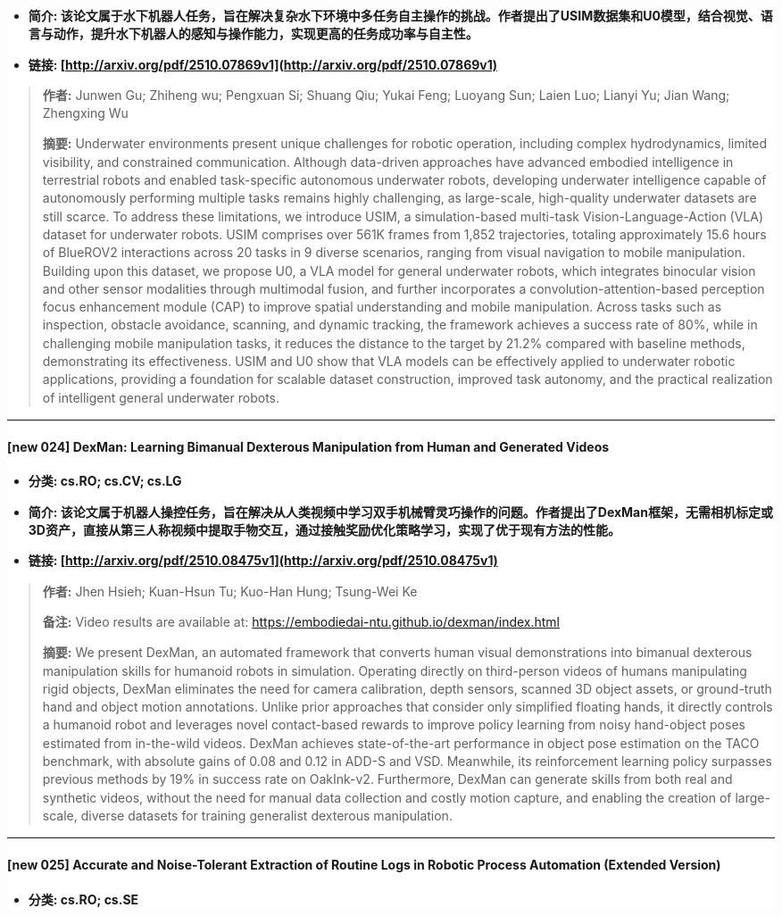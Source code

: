 - **简介: 该论文属于水下机器人任务，旨在解决复杂水下环境中多任务自主操作的挑战。作者提出了USIM数据集和U0模型，结合视觉、语言与动作，提升水下机器人的感知与操作能力，实现更高的任务成功率与自主性。**

- **链接: [http://arxiv.org/pdf/2510.07869v1](http://arxiv.org/pdf/2510.07869v1)**

> **作者:** Junwen Gu; Zhiheng wu; Pengxuan Si; Shuang Qiu; Yukai Feng; Luoyang Sun; Laien Luo; Lianyi Yu; Jian Wang; Zhengxing Wu
>
> **摘要:** Underwater environments present unique challenges for robotic operation, including complex hydrodynamics, limited visibility, and constrained communication. Although data-driven approaches have advanced embodied intelligence in terrestrial robots and enabled task-specific autonomous underwater robots, developing underwater intelligence capable of autonomously performing multiple tasks remains highly challenging, as large-scale, high-quality underwater datasets are still scarce. To address these limitations, we introduce USIM, a simulation-based multi-task Vision-Language-Action (VLA) dataset for underwater robots. USIM comprises over 561K frames from 1,852 trajectories, totaling approximately 15.6 hours of BlueROV2 interactions across 20 tasks in 9 diverse scenarios, ranging from visual navigation to mobile manipulation. Building upon this dataset, we propose U0, a VLA model for general underwater robots, which integrates binocular vision and other sensor modalities through multimodal fusion, and further incorporates a convolution-attention-based perception focus enhancement module (CAP) to improve spatial understanding and mobile manipulation. Across tasks such as inspection, obstacle avoidance, scanning, and dynamic tracking, the framework achieves a success rate of 80%, while in challenging mobile manipulation tasks, it reduces the distance to the target by 21.2% compared with baseline methods, demonstrating its effectiveness. USIM and U0 show that VLA models can be effectively applied to underwater robotic applications, providing a foundation for scalable dataset construction, improved task autonomy, and the practical realization of intelligent general underwater robots.
>
---
#### [new 024] DexMan: Learning Bimanual Dexterous Manipulation from Human and Generated Videos
- **分类: cs.RO; cs.CV; cs.LG**

- **简介: 该论文属于机器人操控任务，旨在解决从人类视频中学习双手机械臂灵巧操作的问题。作者提出了DexMan框架，无需相机标定或3D资产，直接从第三人称视频中提取手物交互，通过接触奖励优化策略学习，实现了优于现有方法的性能。**

- **链接: [http://arxiv.org/pdf/2510.08475v1](http://arxiv.org/pdf/2510.08475v1)**

> **作者:** Jhen Hsieh; Kuan-Hsun Tu; Kuo-Han Hung; Tsung-Wei Ke
>
> **备注:** Video results are available at: https://embodiedai-ntu.github.io/dexman/index.html
>
> **摘要:** We present DexMan, an automated framework that converts human visual demonstrations into bimanual dexterous manipulation skills for humanoid robots in simulation. Operating directly on third-person videos of humans manipulating rigid objects, DexMan eliminates the need for camera calibration, depth sensors, scanned 3D object assets, or ground-truth hand and object motion annotations. Unlike prior approaches that consider only simplified floating hands, it directly controls a humanoid robot and leverages novel contact-based rewards to improve policy learning from noisy hand-object poses estimated from in-the-wild videos. DexMan achieves state-of-the-art performance in object pose estimation on the TACO benchmark, with absolute gains of 0.08 and 0.12 in ADD-S and VSD. Meanwhile, its reinforcement learning policy surpasses previous methods by 19% in success rate on OakInk-v2. Furthermore, DexMan can generate skills from both real and synthetic videos, without the need for manual data collection and costly motion capture, and enabling the creation of large-scale, diverse datasets for training generalist dexterous manipulation.
>
---
#### [new 025] Accurate and Noise-Tolerant Extraction of Routine Logs in Robotic Process Automation (Extended Version)
- **分类: cs.RO; cs.SE**
